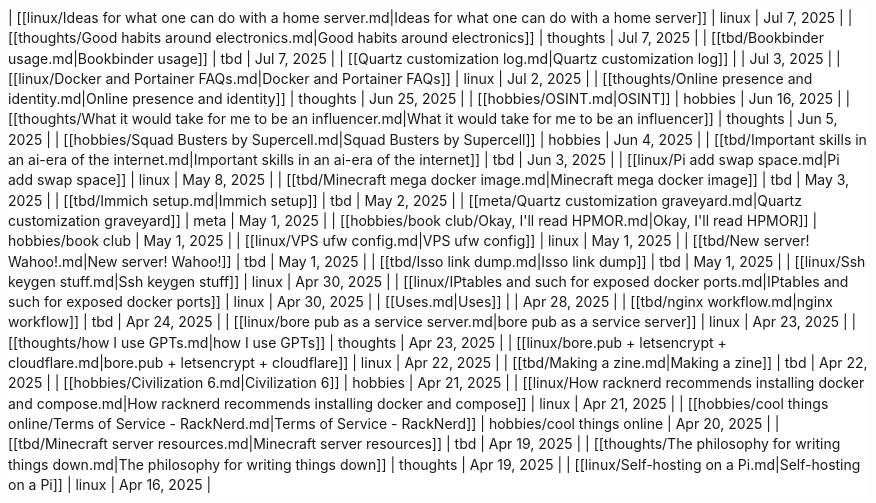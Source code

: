 | [[linux/Ideas for what one can do with a home server.md\|Ideas for what one can do with a home server]]                                   | linux                      | Jul 7, 2025  |
| [[thoughts/Good habits around electronics.md\|Good habits around electronics]]                                                            | thoughts                   | Jul 7, 2025  |
| [[tbd/Bookbinder usage.md\|Bookbinder usage]]                                                                                             | tbd                        | Jul 7, 2025  |
| [[Quartz customization log.md\|Quartz customization log]]                                                                                 |                            | Jul 3, 2025  |
| [[linux/Docker and Portainer FAQs.md\|Docker and Portainer FAQs]]                                                                         | linux                      | Jul 2, 2025  |
| [[thoughts/Online presence and identity.md\|Online presence and identity]]                                                                | thoughts                   | Jun 25, 2025 |
| [[hobbies/OSINT.md\|OSINT]]                                                                                                               | hobbies                    | Jun 16, 2025 |
| [[thoughts/What it would take for me to be an influencer.md\|What it would take for me to be an influencer]]                              | thoughts                   | Jun 5, 2025  |
| [[hobbies/Squad Busters by Supercell.md\|Squad Busters by Supercell]]                                                                     | hobbies                    | Jun 4, 2025  |
| [[tbd/Important skills in an ai-era of the internet.md\|Important skills in an ai-era of the internet]]                                   | tbd                        | Jun 3, 2025  |
| [[linux/Pi add swap space.md\|Pi add swap space]]                                                                                         | linux                      | May 8, 2025  |
| [[tbd/Minecraft mega docker image.md\|Minecraft mega docker image]]                                                                       | tbd                        | May 3, 2025  |
| [[tbd/Immich setup.md\|Immich setup]]                                                                                                     | tbd                        | May 2, 2025  |
| [[meta/Quartz customization graveyard.md\|Quartz customization graveyard]]                                                                | meta                       | May 1, 2025  |
| [[hobbies/book club/Okay, I'll read HPMOR.md\|Okay, I'll read HPMOR]]                                                                     | hobbies/book club          | May 1, 2025  |
| [[linux/VPS ufw config.md\|VPS ufw config]]                                                                                               | linux                      | May 1, 2025  |
| [[tbd/New server! Wahoo!.md\|New server! Wahoo!]]                                                                                         | tbd                        | May 1, 2025  |
| [[tbd/Isso link dump.md\|Isso link dump]]                                                                                                 | tbd                        | May 1, 2025  |
| [[linux/Ssh keygen stuff.md\|Ssh keygen stuff]]                                                                                           | linux                      | Apr 30, 2025 |
| [[linux/IPtables and such for exposed docker ports.md\|IPtables and such for exposed docker ports]]                                       | linux                      | Apr 30, 2025 |
| [[Uses.md\|Uses]]                                                                                                                         |                            | Apr 28, 2025 |
| [[tbd/nginx workflow.md\|nginx workflow]]                                                                                                 | tbd                        | Apr 24, 2025 |
| [[linux/bore pub as a service server.md\|bore pub as a service server]]                                                                   | linux                      | Apr 23, 2025 |
| [[thoughts/how I use GPTs.md\|how I use GPTs]]                                                                                            | thoughts                   | Apr 23, 2025 |
| [[linux/bore.pub + letsencrypt + cloudflare.md\|bore.pub + letsencrypt + cloudflare]]                                                     | linux                      | Apr 22, 2025 |
| [[tbd/Making a zine.md\|Making a zine]]                                                                                                   | tbd                        | Apr 22, 2025 |
| [[hobbies/Civilization 6.md\|Civilization 6]]                                                                                             | hobbies                    | Apr 21, 2025 |
| [[linux/How racknerd recommends installing docker and compose.md\|How racknerd recommends installing docker and compose]]                 | linux                      | Apr 21, 2025 |
| [[hobbies/cool things online/Terms of Service - RackNerd.md\|Terms of Service - RackNerd]]                                                | hobbies/cool things online | Apr 20, 2025 |
| [[tbd/Minecraft server resources.md\|Minecraft server resources]]                                                                         | tbd                        | Apr 19, 2025 |
| [[thoughts/The philosophy for writing things down.md\|The philosophy for writing things down]]                                            | thoughts                   | Apr 19, 2025 |
| [[linux/Self-hosting on a Pi.md\|Self-hosting on a Pi]]                                                                                   | linux                      | Apr 16, 2025 |